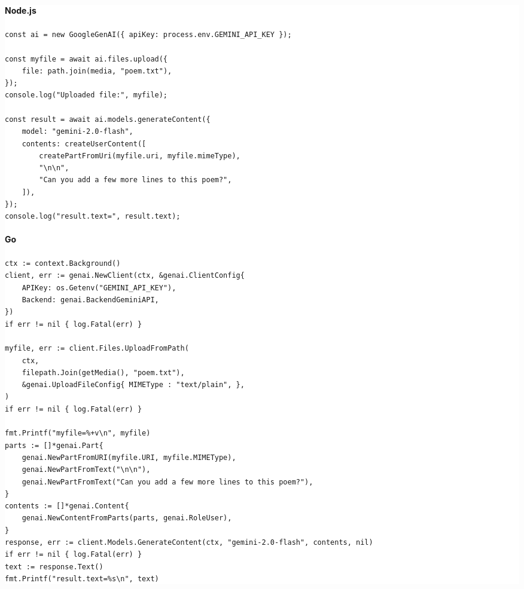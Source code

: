 #### Node.js

```
const ai = new GoogleGenAI({ apiKey: process.env.GEMINI_API_KEY });

const myfile = await ai.files.upload({
    file: path.join(media, "poem.txt"),
});
console.log("Uploaded file:", myfile);

const result = await ai.models.generateContent({
    model: "gemini-2.0-flash",
    contents: createUserContent([
        createPartFromUri(myfile.uri, myfile.mimeType),
        "\n\n",
        "Can you add a few more lines to this poem?",
    ]),
});
console.log("result.text=", result.text);
```

#### Go

```
ctx := context.Background()
client, err := genai.NewClient(ctx, &genai.ClientConfig{
    APIKey: os.Getenv("GEMINI_API_KEY"),
    Backend: genai.BackendGeminiAPI,
})
if err != nil { log.Fatal(err) }

myfile, err := client.Files.UploadFromPath(
    ctx,
    filepath.Join(getMedia(), "poem.txt"),
    &genai.UploadFileConfig{ MIMEType : "text/plain", },
)
if err != nil { log.Fatal(err) }

fmt.Printf("myfile=%+v\n", myfile)
parts := []*genai.Part{
    genai.NewPartFromURI(myfile.URI, myfile.MIMEType),
    genai.NewPartFromText("\n\n"),
    genai.NewPartFromText("Can you add a few more lines to this poem?"),
}
contents := []*genai.Content{
    genai.NewContentFromParts(parts, genai.RoleUser),
}
response, err := client.Models.GenerateContent(ctx, "gemini-2.0-flash", contents, nil)
if err != nil { log.Fatal(err) }
text := response.Text()
fmt.Printf("result.text=%s\n", text)
```
